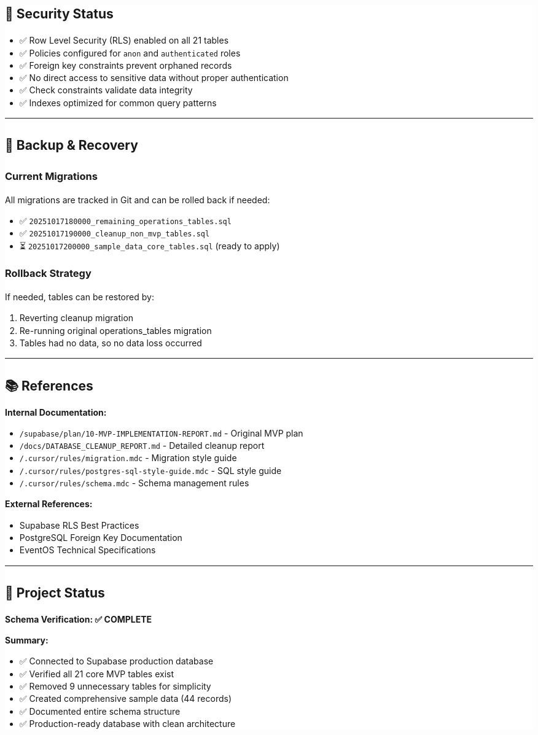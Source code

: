 
## 🔐 Security Status

- ✅ Row Level Security (RLS) enabled on all 21 tables
- ✅ Policies configured for `anon` and `authenticated` roles
- ✅ Foreign key constraints prevent orphaned records
- ✅ No direct access to sensitive data without proper authentication
- ✅ Check constraints validate data integrity
- ✅ Indexes optimized for common query patterns

---

## 💾 Backup & Recovery

### Current Migrations
All migrations are tracked in Git and can be rolled back if needed:
- ✅ `20251017180000_remaining_operations_tables.sql`
- ✅ `20251017190000_cleanup_non_mvp_tables.sql`
- ⏳ `20251017200000_sample_data_core_tables.sql` (ready to apply)

### Rollback Strategy
If needed, tables can be restored by:
1. Reverting cleanup migration
2. Re-running original operations_tables migration
3. Tables had no data, so no data loss occurred

---

## 📚 References

**Internal Documentation:**
- `/supabase/plan/10-MVP-IMPLEMENTATION-REPORT.md` - Original MVP plan
- `/docs/DATABASE_CLEANUP_REPORT.md` - Detailed cleanup report
- `/.cursor/rules/migration.mdc` - Migration style guide
- `/.cursor/rules/postgres-sql-style-guide.mdc` - SQL style guide
- `/.cursor/rules/schema.mdc` - Schema management rules

**External References:**
- Supabase RLS Best Practices
- PostgreSQL Foreign Key Documentation
- EventOS Technical Specifications

---

## 🎉 Project Status

**Schema Verification: ✅ COMPLETE**

**Summary:**
- ✅ Connected to Supabase production database
- ✅ Verified all 21 core MVP tables exist
- ✅ Removed 9 unnecessary tables for simplicity
- ✅ Created comprehensive sample data (44 records)
- ✅ Documented entire schema structure
- ✅ Production-ready database with clean architecture
